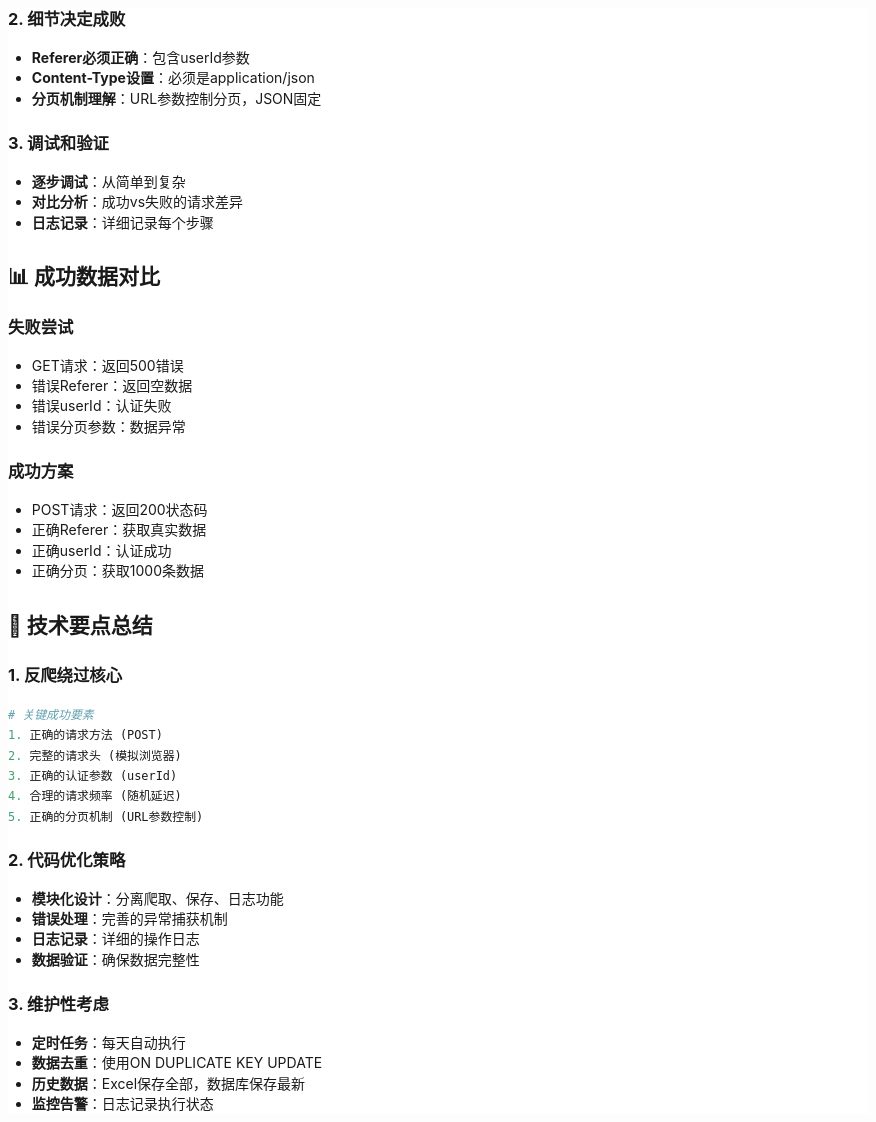 ### 2. 细节决定成败
- **Referer必须正确**：包含userId参数
- **Content-Type设置**：必须是application/json
- **分页机制理解**：URL参数控制分页，JSON固定

### 3. 调试和验证
- **逐步调试**：从简单到复杂
- **对比分析**：成功vs失败的请求差异
- **日志记录**：详细记录每个步骤

## 📊 成功数据对比

### 失败尝试
- GET请求：返回500错误
- 错误Referer：返回空数据
- 错误userId：认证失败
- 错误分页参数：数据异常

### 成功方案
- POST请求：返回200状态码
- 正确Referer：获取真实数据
- 正确userId：认证成功
- 正确分页：获取1000条数据

## 🔧 技术要点总结

### 1. 反爬绕过核心
```python
# 关键成功要素
1. 正确的请求方法 (POST)
2. 完整的请求头 (模拟浏览器)
3. 正确的认证参数 (userId)
4. 合理的请求频率 (随机延迟)
5. 正确的分页机制 (URL参数控制)
```

### 2. 代码优化策略
- **模块化设计**：分离爬取、保存、日志功能
- **错误处理**：完善的异常捕获机制
- **日志记录**：详细的操作日志
- **数据验证**：确保数据完整性

### 3. 维护性考虑
- **定时任务**：每天自动执行
- **数据去重**：使用ON DUPLICATE KEY UPDATE
- **历史数据**：Excel保存全部，数据库保存最新
- **监控告警**：日志记录执行状态
